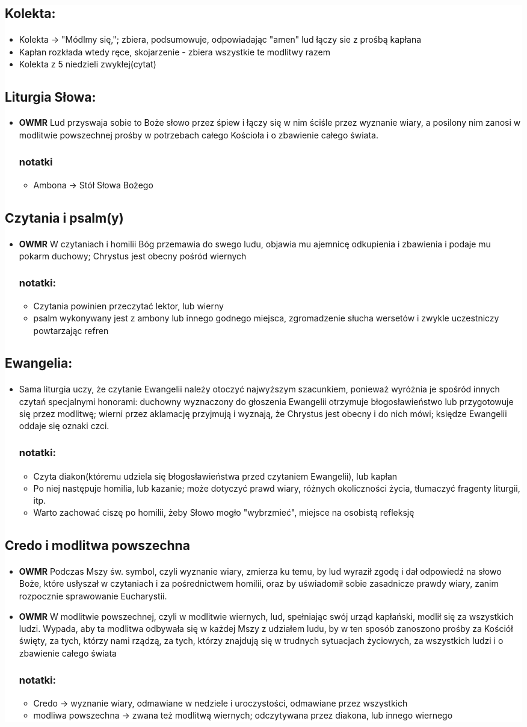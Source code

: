 ## Kolekta:
- Kolekta &rarr; "Módlmy się,"; zbiera, podsumowuje, odpowiadając "amen" lud łączy sie z prośbą kapłana
- Kapłan rozkłada wtedy ręce, skojarzenie - zbiera wszystkie te modlitwy razem
- Kolekta z 5 niedzieli zwykłej(cytat)

## Liturgia Słowa:
- **OWMR** Lud przyswaja sobie to Boże słowo przez śpiew i łączy się w nim ściśle przez wyznanie wiary, a posilony nim zanosi w modlitwie powszechnej prośby w potrzebach całego Kościoła i o zbawienie całego świata.

    ### notatki
    - Ambona -> Stół Słowa Bożego

## Czytania i psalm(y)
- **OWMR** W czytaniach i homilii Bóg przemawia do swego ludu, objawia mu ajemnicę odkupienia i zbawienia i podaje mu pokarm duchowy; Chrystus jest obecny pośród wiernych

    ### notatki:
    - Czytania powinien przeczytać lektor, lub wierny
    - psalm wykonywany jest z ambony lub innego godnego miejsca, zgromadzenie słucha wersetów i zwykle uczestniczy powtarzając refren

## Ewangelia:
- Sama liturgia uczy, że czytanie Ewangelii należy otoczyć najwyższym szacunkiem, ponieważ wyróżnia je spośród innych czytań specjalnymi honorami: duchowny wyznaczony do głoszenia Ewangelii otrzymuje błogosławieństwo lub przygotowuje się przez modlitwę; wierni przez aklamację przyjmują i wyznają, że Chrystus jest obecny i do nich mówi; księdze Ewangelii oddaje się oznaki czci.

    ### notatki:
    - Czyta diakon(któremu udziela się błogosławieństwa przed czytaniem Ewangelii), lub kapłan
    - Po niej następuje homilia, lub kazanie; może dotyczyć prawd wiary, różnych okoliczności życia, tłumaczyć fragenty liturgii, itp.
    - Warto zachować ciszę po homilii, żeby Słowo mogło "wybrzmieć", miejsce na osobistą refleksję


## Credo i modlitwa powszechna
- **OWMR** Podczas Mszy św. symbol, czyli wyznanie wiary, zmierza ku temu, by lud wyraził zgodę i dał odpowiedź na słowo Boże, które usłyszał w czytaniach i za pośrednictwem homilii, oraz by uświadomił sobie zasadnicze prawdy wiary, zanim rozpocznie sprawowanie Eucharystii.
- **OWMR** W modlitwie powszechnej, czyli w modlitwie wiernych, lud, spełniając swój urząd kapłański, modlił się za wszystkich ludzi. Wypada, aby ta modlitwa odbywała się w każdej Mszy z udziałem ludu, by w ten sposób zanoszono prośby za Kościół święty, za tych, którzy nami rządzą, za tych, którzy znajdują się w trudnych sytuacjach życiowych, za wszystkich ludzi i o zbawienie całego świata

    ### notatki: 
    - Credo &rarr; wyznanie wiary, odmawiane w nedziele i uroczystości, odmawiane przez wszystkich
    - modliwa powszechna &rarr; zwana też modlitwą wiernych; odczytywana przez diakona, lub innego wiernego 
